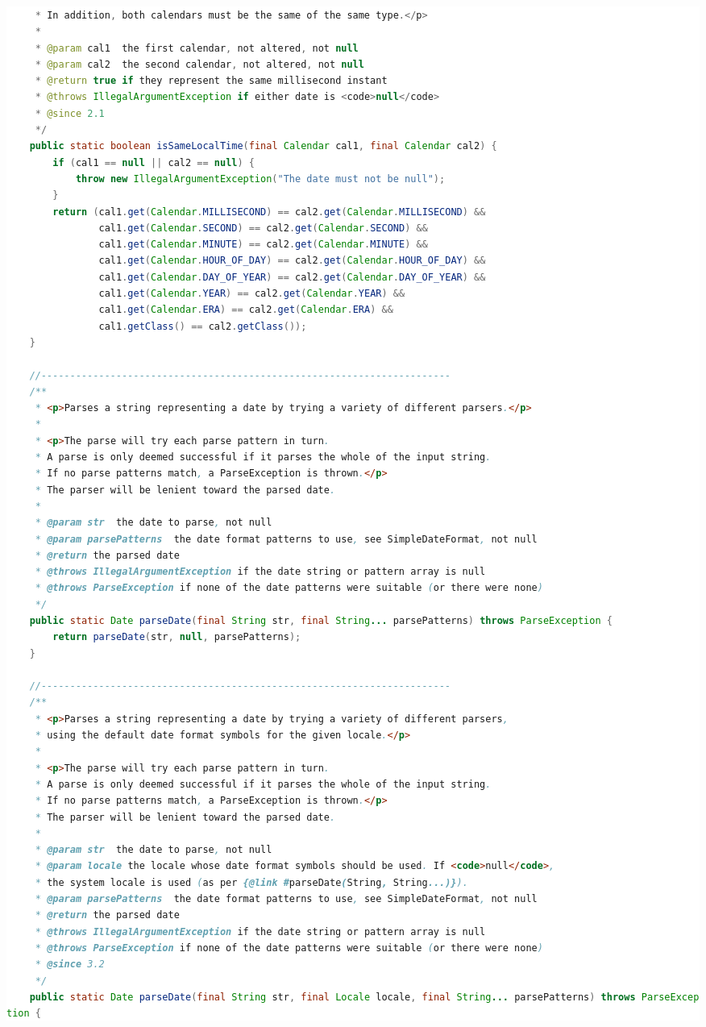 ```java
     * In addition, both calendars must be the same of the same type.</p>
     * 
     * @param cal1  the first calendar, not altered, not null
     * @param cal2  the second calendar, not altered, not null
     * @return true if they represent the same millisecond instant
     * @throws IllegalArgumentException if either date is <code>null</code>
     * @since 2.1
     */
    public static boolean isSameLocalTime(final Calendar cal1, final Calendar cal2) {
        if (cal1 == null || cal2 == null) {
            throw new IllegalArgumentException("The date must not be null");
        }
        return (cal1.get(Calendar.MILLISECOND) == cal2.get(Calendar.MILLISECOND) &&
                cal1.get(Calendar.SECOND) == cal2.get(Calendar.SECOND) &&
                cal1.get(Calendar.MINUTE) == cal2.get(Calendar.MINUTE) &&
                cal1.get(Calendar.HOUR_OF_DAY) == cal2.get(Calendar.HOUR_OF_DAY) &&
                cal1.get(Calendar.DAY_OF_YEAR) == cal2.get(Calendar.DAY_OF_YEAR) &&
                cal1.get(Calendar.YEAR) == cal2.get(Calendar.YEAR) &&
                cal1.get(Calendar.ERA) == cal2.get(Calendar.ERA) &&
                cal1.getClass() == cal2.getClass());
    }

    //-----------------------------------------------------------------------
    /**
     * <p>Parses a string representing a date by trying a variety of different parsers.</p>
     * 
     * <p>The parse will try each parse pattern in turn.
     * A parse is only deemed successful if it parses the whole of the input string.
     * If no parse patterns match, a ParseException is thrown.</p>
     * The parser will be lenient toward the parsed date.
     * 
     * @param str  the date to parse, not null
     * @param parsePatterns  the date format patterns to use, see SimpleDateFormat, not null
     * @return the parsed date
     * @throws IllegalArgumentException if the date string or pattern array is null
     * @throws ParseException if none of the date patterns were suitable (or there were none)
     */
    public static Date parseDate(final String str, final String... parsePatterns) throws ParseException {
        return parseDate(str, null, parsePatterns);
    }
    
    //-----------------------------------------------------------------------
    /**
     * <p>Parses a string representing a date by trying a variety of different parsers,
     * using the default date format symbols for the given locale.</p>
     * 
     * <p>The parse will try each parse pattern in turn.
     * A parse is only deemed successful if it parses the whole of the input string.
     * If no parse patterns match, a ParseException is thrown.</p>
     * The parser will be lenient toward the parsed date.
     * 
     * @param str  the date to parse, not null
     * @param locale the locale whose date format symbols should be used. If <code>null</code>,
     * the system locale is used (as per {@link #parseDate(String, String...)}).
     * @param parsePatterns  the date format patterns to use, see SimpleDateFormat, not null
     * @return the parsed date
     * @throws IllegalArgumentException if the date string or pattern array is null
     * @throws ParseException if none of the date patterns were suitable (or there were none)
     * @since 3.2
     */
    public static Date parseDate(final String str, final Locale locale, final String... parsePatterns) throws ParseException {
```